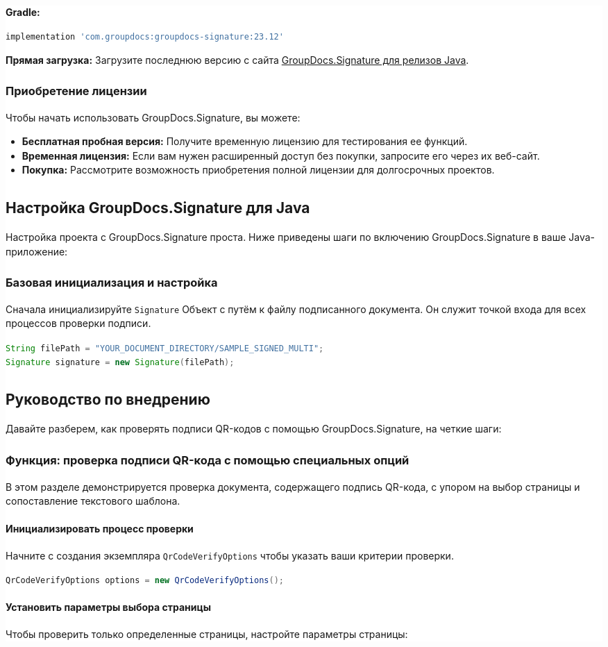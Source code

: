 **Gradle:**

```gradle
implementation 'com.groupdocs:groupdocs-signature:23.12'
```

**Прямая загрузка:** 
Загрузите последнюю версию с сайта [GroupDocs.Signature для релизов Java](https://releases.groupdocs.com/signature/java/).

### Приобретение лицензии

Чтобы начать использовать GroupDocs.Signature, вы можете:

- **Бесплатная пробная версия:** Получите временную лицензию для тестирования ее функций.
- **Временная лицензия:** Если вам нужен расширенный доступ без покупки, запросите его через их веб-сайт.
- **Покупка:** Рассмотрите возможность приобретения полной лицензии для долгосрочных проектов.

## Настройка GroupDocs.Signature для Java

Настройка проекта с GroupDocs.Signature проста. Ниже приведены шаги по включению GroupDocs.Signature в ваше Java-приложение:

### Базовая инициализация и настройка

Сначала инициализируйте `Signature` Объект с путём к файлу подписанного документа. Он служит точкой входа для всех процессов проверки подписи.

```java
String filePath = "YOUR_DOCUMENT_DIRECTORY/SAMPLE_SIGNED_MULTI";
Signature signature = new Signature(filePath);
```

## Руководство по внедрению

Давайте разберем, как проверять подписи QR-кодов с помощью GroupDocs.Signature, на четкие шаги:

### Функция: проверка подписи QR-кода с помощью специальных опций

В этом разделе демонстрируется проверка документа, содержащего подпись QR-кода, с упором на выбор страницы и сопоставление текстового шаблона.

#### Инициализировать процесс проверки

Начните с создания экземпляра `QrCodeVerifyOptions` чтобы указать ваши критерии проверки.

```java
QrCodeVerifyOptions options = new QrCodeVerifyOptions();
```

#### Установить параметры выбора страницы

Чтобы проверить только определенные страницы, настройте параметры страницы:
